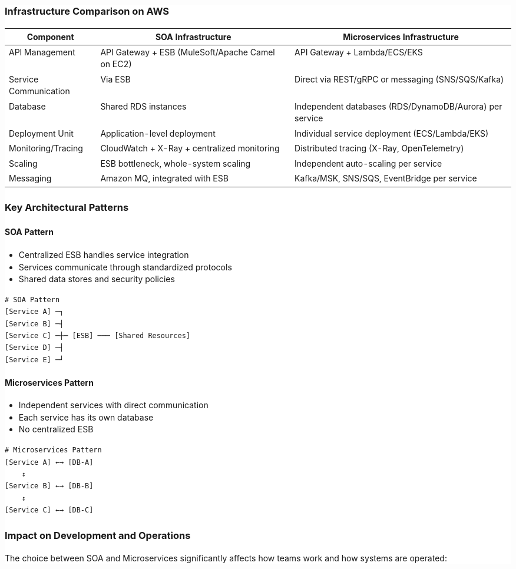 ### Infrastructure Comparison on AWS

| Component             | SOA Infrastructure                               | Microservices Infrastructure                            |
| --------------------- | ------------------------------------------------ | ------------------------------------------------------- |
| API Management        | API Gateway + ESB (MuleSoft/Apache Camel on EC2) | API Gateway + Lambda/ECS/EKS                            |
| Service Communication | Via ESB                                          | Direct via REST/gRPC or messaging (SNS/SQS/Kafka)       |
| Database              | Shared RDS instances                             | Independent databases (RDS/DynamoDB/Aurora) per service |
| Deployment Unit       | Application-level deployment                     | Individual service deployment (ECS/Lambda/EKS)          |
| Monitoring/Tracing    | CloudWatch + X-Ray + centralized monitoring      | Distributed tracing (X-Ray, OpenTelemetry)              |
| Scaling               | ESB bottleneck, whole-system scaling             | Independent auto-scaling per service                    |
| Messaging             | Amazon MQ, integrated with ESB                   | Kafka/MSK, SNS/SQS, EventBridge per service             |

### Key Architectural Patterns

#### SOA Pattern

- Centralized ESB handles service integration
- Services communicate through standardized protocols
- Shared data stores and security policies

```
# SOA Pattern
[Service A] ─┐
[Service B] ─┤
[Service C] ─┼─ [ESB] ─── [Shared Resources]
[Service D] ─┤
[Service E] ─┘
```

#### Microservices Pattern

- Independent services with direct communication
- Each service has its own database
- No centralized ESB

```
# Microservices Pattern
[Service A] ←→ [DB-A]
    ↕
[Service B] ←→ [DB-B]
    ↕
[Service C] ←→ [DB-C]
```

### Impact on Development and Operations

The choice between SOA and Microservices significantly affects how teams work and how systems are operated:
